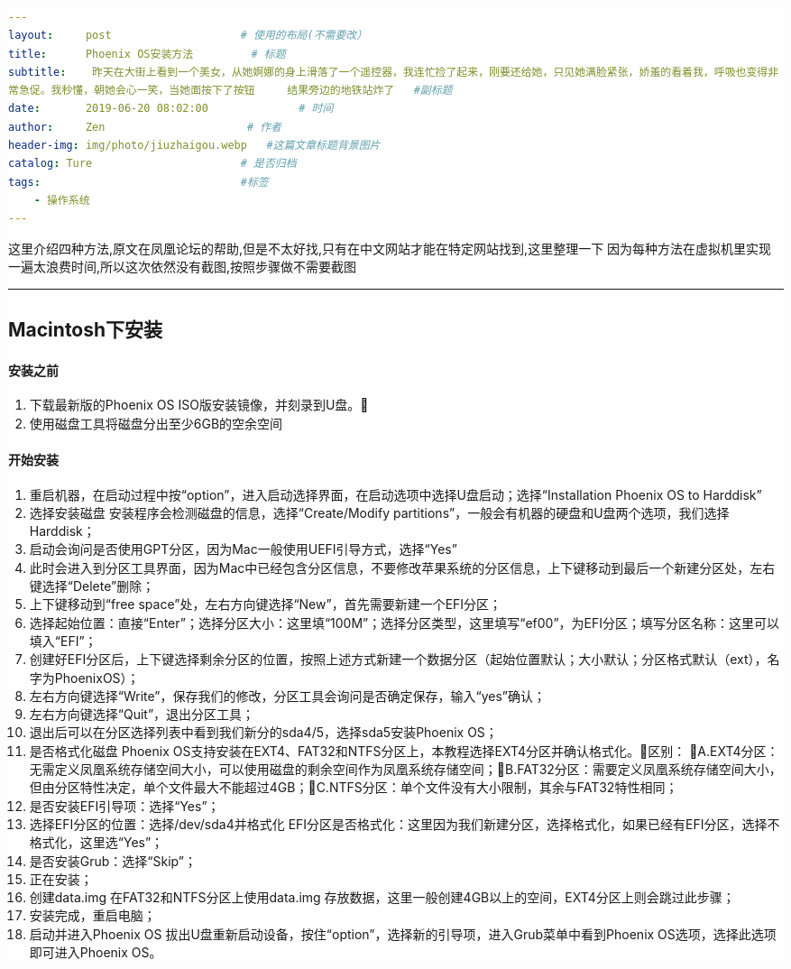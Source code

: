 ```yaml
---
layout:     post                    # 使用的布局(不需要改）
title:      Phoenix OS安装方法         # 标题
subtitle:    昨天在大街上看到一个美女，从她婀娜的身上滑落了一个遥控器，我连忙捡了起来，刚要还给她，只见她满脸紧张，娇羞的看着我，呼吸也变得非常急促。我秒懂，朝她会心一笑，当她面按下了按钮     结果旁边的地铁站炸了   #副标题
date:       2019-06-20 08:02:00              # 时间
author:     Zen                      # 作者
header-img: img/photo/jiuzhaigou.webp   #这篇文章标题背景图片
catalog: Ture                       # 是否归档
tags:                               #标签
    - 操作系统
---
```


这里介绍四种方法,原文在凤凰论坛的帮助,但是不太好找,只有在中文网站才能在特定网站找到,这里整理一下
因为每种方法在虚拟机里实现一遍太浪费时间,所以这次依然没有截图,按照步骤做不需要截图

----

## Macintosh下安装
#### 安装之前
1. 下载最新版的Phoenix OS ISO版安装镜像，并刻录到U盘。
2. 使用磁盘工具将磁盘分出至少6GB的空余空间

#### 开始安装
1. 重启机器，在启动过程中按“option”，进入启动选择界面，在启动选项中选择U盘启动；选择“Installation Phoenix OS to Harddisk”
2. 选择安装磁盘
安装程序会检测磁盘的信息，选择“Create/Modify partitions”，一般会有机器的硬盘和U盘两个选项，我们选择Harddisk；
3. 启动会询问是否使用GPT分区，因为Mac一般使用UEFI引导方式，选择“Yes”
4. 此时会进入到分区工具界面，因为Mac中已经包含分区信息，不要修改苹果系统的分区信息，上下键移动到最后一个新建分区处，左右键选择“Delete”删除；
5. 上下键移动到“free space”处，左右方向键选择“New”，首先需要新建一个EFI分区；
6. 选择起始位置：直接“Enter”；选择分区大小：这里填“100M”；选择分区类型，这里填写“ef00”，为EFI分区；填写分区名称：这里可以填入“EFI”；
7. 创建好EFI分区后，上下键选择剩余分区的位置，按照上述方式新建一个数据分区（起始位置默认；大小默认；分区格式默认（ext），名字为PhoenixOS）；
8. 左右方向键选择“Write”，保存我们的修改，分区工具会询问是否确定保存，输入“yes”确认；
9. 左右方向键选择“Quit”，退出分区工具；
10. 退出后可以在分区选择列表中看到我们新分的sda4/5，选择sda5安装Phoenix OS；
11. 是否格式化磁盘
Phoenix OS支持安装在EXT4、FAT32和NTFS分区上，本教程选择EXT4分区并确认格式化。区别： A.EXT4分区：无需定义凤凰系统存储空间大小，可以使用磁盘的剩余空间作为凤凰系统存储空间；B.FAT32分区：需要定义凤凰系统存储空间大小，但由分区特性决定，单个文件最大不能超过4GB；C.NTFS分区：单个文件没有大小限制，其余与FAT32特性相同；
12. 是否安装EFI引导项：选择“Yes”；
13. 选择EFI分区的位置：选择/dev/sda4并格式化
EFI分区是否格式化：这里因为我们新建分区，选择格式化，如果已经有EFI分区，选择不格式化，这里选“Yes”；
14. 是否安装Grub：选择“Skip”；
15. 正在安装；
16. 创建data.img
在FAT32和NTFS分区上使用data.img 存放数据，这里一般创建4GB以上的空间，EXT4分区上则会跳过此步骤；
17. 安装完成，重启电脑；
18. 启动并进入Phoenix OS
拔出U盘重新启动设备，按住“option”，选择新的引导项，进入Grub菜单中看到Phoenix OS选项，选择此选项即可进入Phoenix OS。
